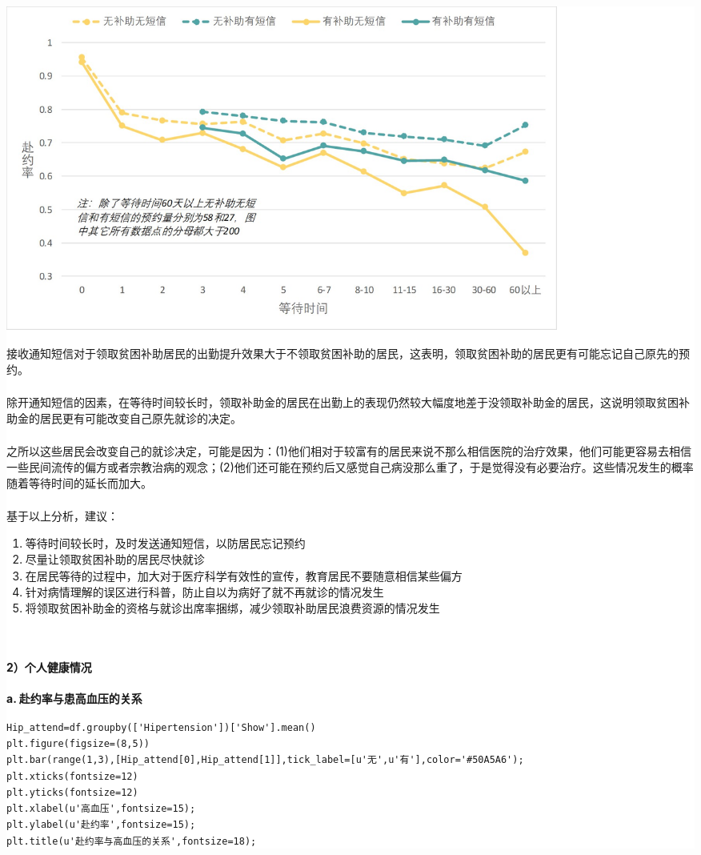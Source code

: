 
<img src="补助-短信-赴约率.jpg" width=80%>


接收通知短信对于领取贫困补助居民的出勤提升效果大于不领取贫困补助的居民，这表明，领取贫困补助的居民更有可能忘记自己原先的预约。<br><br>
除开通知短信的因素，在等待时间较长时，领取补助金的居民在出勤上的表现仍然较大幅度地差于没领取补助金的居民，这说明领取贫困补助金的居民更有可能改变自己原先就诊的决定。
<br><br>之所以这些居民会改变自己的就诊决定，可能是因为：(1)他们相对于较富有的居民来说不那么相信医院的治疗效果，他们可能更容易去相信一些民间流传的偏方或者宗教治病的观念；(2)他们还可能在预约后又感觉自己病没那么重了，于是觉得没有必要治疗。这些情况发生的概率随着等待时间的延长而加大。
<br><br>
基于以上分析，建议：
1. 等待时间较长时，及时发送通知短信，以防居民忘记预约
2. 尽量让领取贫困补助的居民尽快就诊
3. 在居民等待的过程中，加大对于医疗科学有效性的宣传，教育居民不要随意相信某些偏方
4. 针对病情理解的误区进行科普，防止自以为病好了就不再就诊的情况发生
5. 将领取贫困补助金的资格与就诊出席率捆绑，减少领取补助居民浪费资源的情况发生

<br>

#### 2）个人健康情况

**a. 赴约率与患高血压的关系**


```
Hip_attend=df.groupby(['Hipertension'])['Show'].mean()
plt.figure(figsize=(8,5))
plt.bar(range(1,3),[Hip_attend[0],Hip_attend[1]],tick_label=[u'无',u'有'],color='#50A5A6');
plt.xticks(fontsize=12)
plt.yticks(fontsize=12)
plt.xlabel(u'高血压',fontsize=15);
plt.ylabel(u'赴约率',fontsize=15);
plt.title(u'赴约率与高血压的关系',fontsize=18);
```

